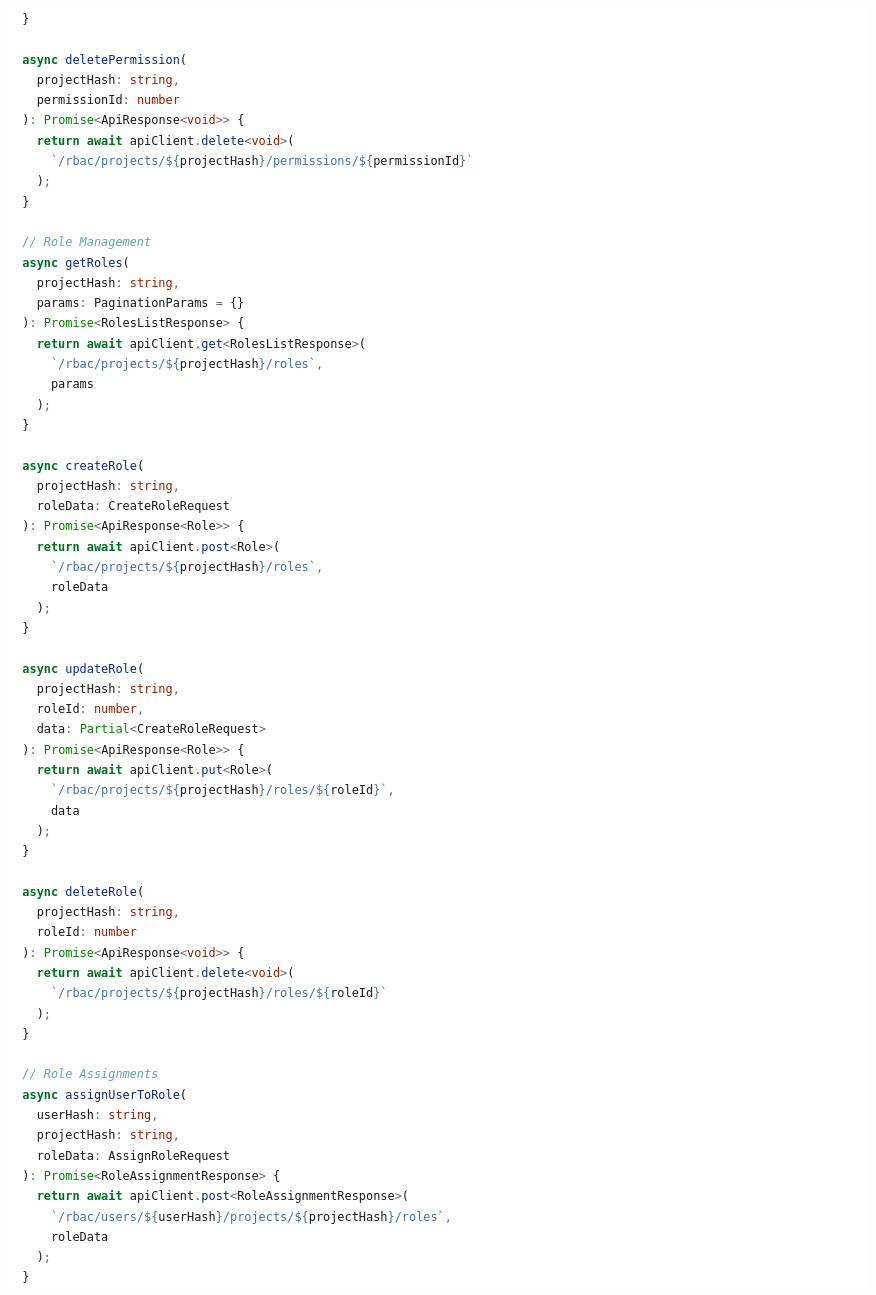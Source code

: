 ```typescript
  }

  async deletePermission(
    projectHash: string,
    permissionId: number
  ): Promise<ApiResponse<void>> {
    return await apiClient.delete<void>(
      `/rbac/projects/${projectHash}/permissions/${permissionId}`
    );
  }

  // Role Management
  async getRoles(
    projectHash: string,
    params: PaginationParams = {}
  ): Promise<RolesListResponse> {
    return await apiClient.get<RolesListResponse>(
      `/rbac/projects/${projectHash}/roles`,
      params
    );
  }

  async createRole(
    projectHash: string,
    roleData: CreateRoleRequest
  ): Promise<ApiResponse<Role>> {
    return await apiClient.post<Role>(
      `/rbac/projects/${projectHash}/roles`,
      roleData
    );
  }

  async updateRole(
    projectHash: string,
    roleId: number,
    data: Partial<CreateRoleRequest>
  ): Promise<ApiResponse<Role>> {
    return await apiClient.put<Role>(
      `/rbac/projects/${projectHash}/roles/${roleId}`,
      data
    );
  }

  async deleteRole(
    projectHash: string,
    roleId: number
  ): Promise<ApiResponse<void>> {
    return await apiClient.delete<void>(
      `/rbac/projects/${projectHash}/roles/${roleId}`
    );
  }

  // Role Assignments
  async assignUserToRole(
    userHash: string,
    projectHash: string,
    roleData: AssignRoleRequest
  ): Promise<RoleAssignmentResponse> {
    return await apiClient.post<RoleAssignmentResponse>(
      `/rbac/users/${userHash}/projects/${projectHash}/roles`,
      roleData
    );
  }
```